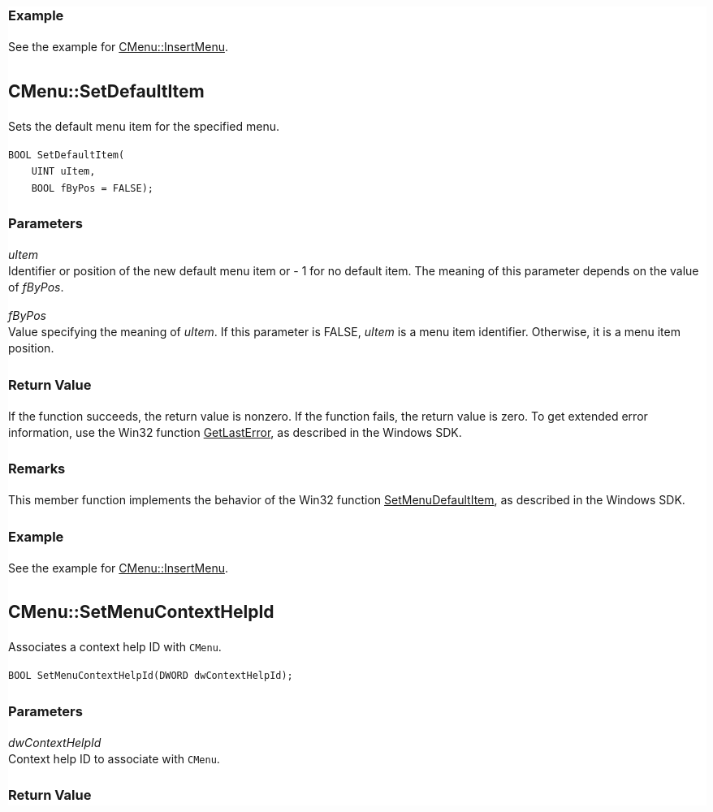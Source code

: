 ### Example

  See the example for [CMenu::InsertMenu](#insertmenu).

##  <a name="setdefaultitem"></a>  CMenu::SetDefaultItem

Sets the default menu item for the specified menu.

```
BOOL SetDefaultItem(
    UINT uItem,
    BOOL fByPos = FALSE);
```

### Parameters

*uItem*<br/>
Identifier or position of the new default menu item or - 1 for no default item. The meaning of this parameter depends on the value of *fByPos*.

*fByPos*<br/>
Value specifying the meaning of *uItem*. If this parameter is FALSE, *uItem* is a menu item identifier. Otherwise, it is a menu item position.

### Return Value

If the function succeeds, the return value is nonzero. If the function fails, the return value is zero. To get extended error information, use the Win32 function [GetLastError](https://msdn.microsoft.com/library/windows/desktop/ms679360), as described in the Windows SDK.

### Remarks

This member function implements the behavior of the Win32 function [SetMenuDefaultItem](/windows/desktop/api/winuser/nf-winuser-setmenudefaultitem), as described in the Windows SDK.

### Example

  See the example for [CMenu::InsertMenu](#insertmenu).

##  <a name="setmenucontexthelpid"></a>  CMenu::SetMenuContextHelpId

Associates a context help ID with `CMenu`.

```
BOOL SetMenuContextHelpId(DWORD dwContextHelpId);
```

### Parameters

*dwContextHelpId*<br/>
Context help ID to associate with `CMenu`.

### Return Value
